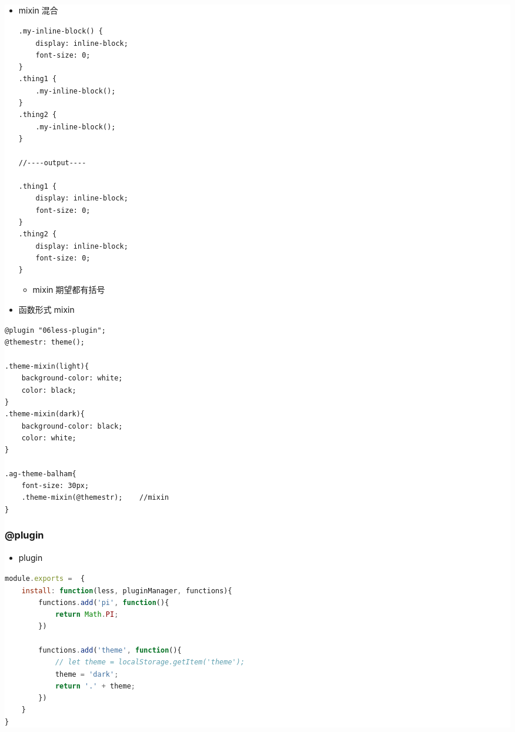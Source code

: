 - mixin 混合

    ```less
    .my-inline-block() {
        display: inline-block;
        font-size: 0;
    }
    .thing1 {
        .my-inline-block();
    }
    .thing2 {
        .my-inline-block();
    }

    //----output----

    .thing1 {
        display: inline-block;
        font-size: 0;
    }
    .thing2 {
        display: inline-block;
        font-size: 0;
    }
    ```
    - mixin 期望都有括号

- 函数形式 mixin

```less
@plugin "06less-plugin";
@themestr: theme();

.theme-mixin(light){
    background-color: white;
    color: black;
}
.theme-mixin(dark){
    background-color: black;
    color: white;
}

.ag-theme-balham{
    font-size: 30px;
    .theme-mixin(@themestr);    //mixin
}
```

### @plugin

- plugin

```js
module.exports =  {
    install: function(less, pluginManager, functions){
        functions.add('pi', function(){
            return Math.PI;
        })

        functions.add('theme', function(){
            // let theme = localStorage.getItem('theme');
            theme = 'dark';
            return '.' + theme;
        })
    }
}
```
